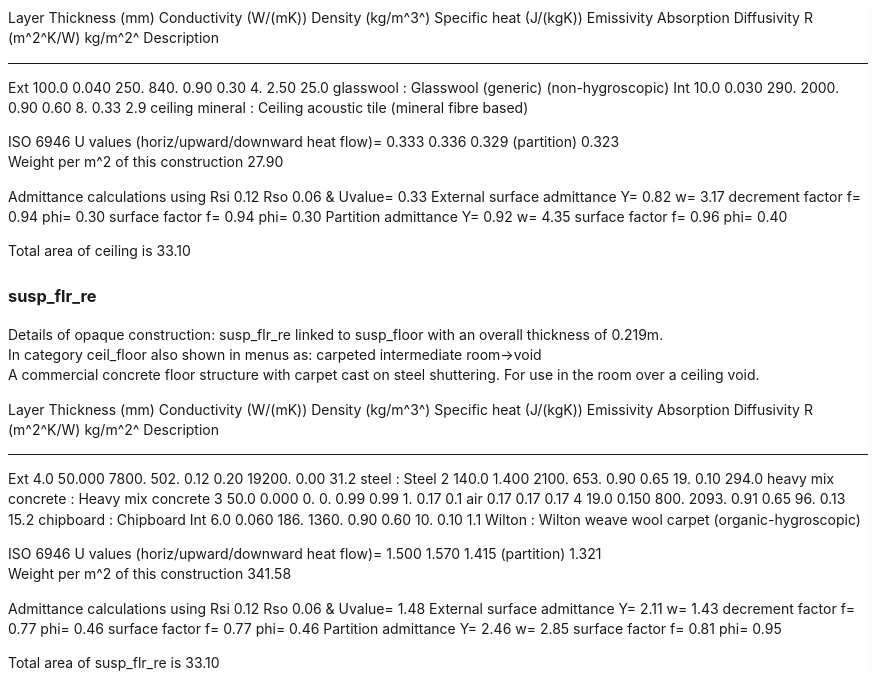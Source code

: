 Layer  Thickness (mm)  Conductivity (W/(mK))  Density (kg/m^3^)  Specific heat (J/(kgK))  Emissivity  Absorption  Diffusivity  R (m^2^K/W)  kg/m^2^  Description
-----  --------------  ---------------------  -----------------  -----------------------  ----------  ----------  -----------  -----------  -------  -----------------------------------
Ext    100.0            0.040                   250.              840.                     0.90        0.30          4.         2.50          25.0   glasswool : Glasswool (generic) (non-hygroscopic)
Int     10.0            0.030                   290.             2000.                     0.90        0.60          8.         0.33           2.9   ceiling mineral : Ceiling acoustic tile (mineral fibre based)
 
ISO 6946 U values (horiz/upward/downward heat flow)=  0.333  0.336  0.329 (partition)  0.323  
Weight per m^2 of this construction  27.90  
 
Admittance calculations using Rsi   0.12 Rso   0.06 & Uvalue=  0.33
 External surface admittance Y=  0.82  w=  3.17 decrement factor f=  0.94  phi=  0.30 surface factor f=  0.94  phi=  0.30
 Partition admittance Y=  0.92  w=  4.35 surface factor f=  0.96  phi=  0.40  
 
Total area of ceiling is     33.10  
 
 
### susp_flr_re
Details of opaque construction: susp_flr_re linked to susp_floor with an overall thickness of  0.219m.  
In category ceil_floor also shown in menus as: carpeted intermediate room->void  
A commercial concrete floor structure with carpet cast on steel shuttering. For use in the room
over a ceiling void.
 
Layer  Thickness (mm)  Conductivity (W/(mK))  Density (kg/m^3^)  Specific heat (J/(kgK))  Emissivity  Absorption  Diffusivity  R (m^2^K/W)  kg/m^2^  Description
-----  --------------  ---------------------  -----------------  -----------------------  ----------  ----------  -----------  -----------  -------  -----------------------------------
Ext      4.0           50.000                  7800.              502.                     0.12        0.20      19200.         0.00          31.2   steel : Steel
    2  140.0            1.400                  2100.              653.                     0.90        0.65         19.         0.10         294.0   heavy mix concrete : Heavy mix concrete
    3   50.0            0.000                     0.                0.                     0.99        0.99          1.         0.17           0.1   air  0.17 0.17 0.17
    4   19.0            0.150                   800.             2093.                     0.91        0.65         96.         0.13          15.2   chipboard : Chipboard
Int      6.0            0.060                   186.             1360.                     0.90        0.60         10.         0.10           1.1   Wilton : Wilton weave wool carpet (organic-hygroscopic)
 
ISO 6946 U values (horiz/upward/downward heat flow)=  1.500  1.570  1.415 (partition)  1.321  
Weight per m^2 of this construction 341.58  
 
Admittance calculations using Rsi   0.12 Rso   0.06 & Uvalue=  1.48
 External surface admittance Y=  2.11  w=  1.43 decrement factor f=  0.77  phi=  0.46 surface factor f=  0.77  phi=  0.46
 Partition admittance Y=  2.46  w=  2.85 surface factor f=  0.81  phi=  0.95  
 
Total area of susp_flr_re is     33.10  
 
 